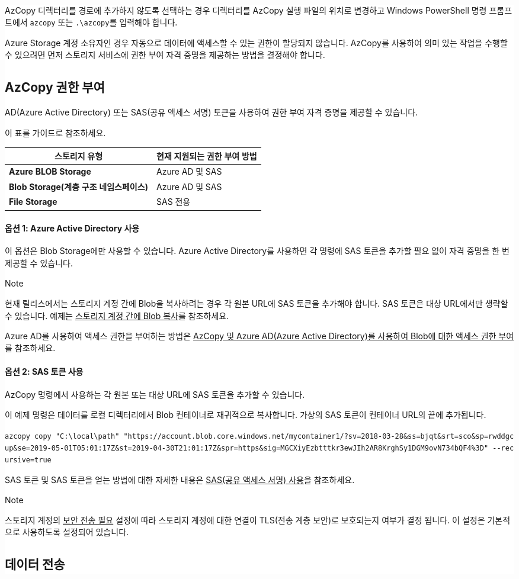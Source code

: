 AzCopy 디렉터리를 경로에 추가하지 않도록 선택하는 경우 디렉터리를 AzCopy 실행 파일의 위치로 변경하고 Windows PowerShell 명령 프롬프트에서 `azcopy` 또는 `.\azcopy`를 입력해야 합니다.

Azure Storage 계정 소유자인 경우 자동으로 데이터에 액세스할 수 있는 권한이 할당되지 않습니다. AzCopy를 사용하여 의미 있는 작업을 수행할 수 있으려면 먼저 스토리지 서비스에 권한 부여 자격 증명을 제공하는 방법을 결정해야 합니다. 

<a id="choose-how-youll-provide-authorization-credentials"></a>

## <a name="authorize-azcopy"></a>AzCopy 권한 부여

AD(Azure Active Directory) 또는 SAS(공유 액세스 서명) 토큰을 사용하여 권한 부여 자격 증명을 제공할 수 있습니다.

이 표를 가이드로 참조하세요.

| 스토리지 유형 | 현재 지원되는 권한 부여 방법 |
|--|--|
|**Azure BLOB Storage** | Azure AD 및 SAS |
|**Blob Storage(계층 구조 네임스페이스)** | Azure AD 및 SAS |
|**File Storage** | SAS 전용 |

#### <a name="option-1-use-azure-active-directory"></a>옵션 1: Azure Active Directory 사용

이 옵션은 Blob Storage에만 사용할 수 있습니다. Azure Active Directory를 사용하면 각 명령에 SAS 토큰을 추가할 필요 없이 자격 증명을 한 번 제공할 수 있습니다.  

> [!NOTE]
> 현재 릴리스에서는 스토리지 계정 간에 Blob을 복사하려는 경우 각 원본 URL에 SAS 토큰을 추가해야 합니다. SAS 토큰은 대상 URL에서만 생략할 수 있습니다. 예제는 [스토리지 계정 간에 Blob 복사](#transfer-data)를 참조하세요.

Azure AD를 사용하여 액세스 권한을 부여하는 방법은 [AzCopy 및 Azure AD(Azure Active Directory)를 사용하여 Blob에 대한 액세스 권한 부여](storage-use-azcopy-authorize-azure-active-directory.md)를 참조하세요.

#### <a name="option-2-use-a-sas-token"></a>옵션 2: SAS 토큰 사용

AzCopy 명령에서 사용하는 각 원본 또는 대상 URL에 SAS 토큰을 추가할 수 있습니다.

이 예제 명령은 데이터를 로컬 디렉터리에서 Blob 컨테이너로 재귀적으로 복사합니다. 가상의 SAS 토큰이 컨테이너 URL의 끝에 추가됩니다.

```azcopy
azcopy copy "C:\local\path" "https://account.blob.core.windows.net/mycontainer1/?sv=2018-03-28&ss=bjqt&srt=sco&sp=rwddgcup&se=2019-05-01T05:01:17Z&st=2019-04-30T21:01:17Z&spr=https&sig=MGCXiyEzbtttkr3ewJIh2AR8KrghSy1DGM9ovN734bQF4%3D" --recursive=true
```

SAS 토큰 및 SAS 토큰을 얻는 방법에 대한 자세한 내용은 [SAS(공유 액세스 서명) 사용](./storage-sas-overview.md)을 참조하세요.

> [!NOTE]
> 스토리지 계정의 [보안 전송 필요](storage-require-secure-transfer.md) 설정에 따라 스토리지 계정에 대한 연결이 TLS(전송 계층 보안)로 보호되는지 여부가 결정 됩니다. 이 설정은 기본적으로 사용하도록 설정되어 있습니다.   

<a id="transfer-data"></a>

## <a name="transfer-data"></a>데이터 전송
